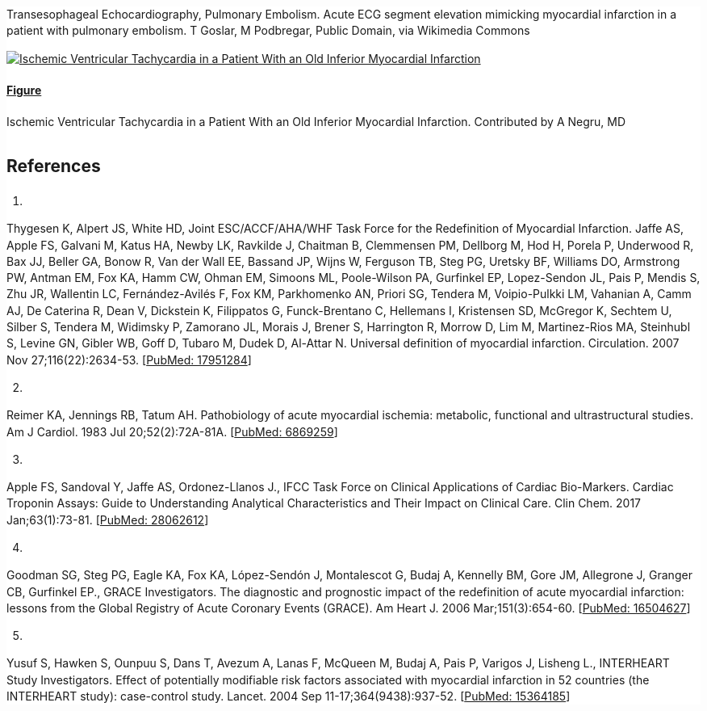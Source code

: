 Transesophageal Echocardiography, Pulmonary Embolism. Acute ECG segment elevation mimicking myocardial infarction in a patient with pulmonary embolism. T Goslar, M Podbregar, Public Domain, via Wikimedia Commons

[![Ischemic Ventricular Tachycardia in a Patient With an Old Inferior Myocardial Infarction](/books/NBK537076/bin/tv__post__inf__MI.gif)](/books/NBK537076/figure/article-25460.image.f4/?report=objectonly "Figure")

#### [Figure](/books/NBK537076/figure/article-25460.image.f4/?report=objectonly)

Ischemic Ventricular Tachycardia in a Patient With an Old Inferior Myocardial Infarction. Contributed by A Negru, MD

## References

1.

Thygesen K, Alpert JS, White HD, Joint ESC/ACCF/AHA/WHF Task Force for the Redefinition of Myocardial Infarction. Jaffe AS, Apple FS, Galvani M, Katus HA, Newby LK, Ravkilde J, Chaitman B, Clemmensen PM, Dellborg M, Hod H, Porela P, Underwood R, Bax JJ, Beller GA, Bonow R, Van der Wall EE, Bassand JP, Wijns W, Ferguson TB, Steg PG, Uretsky BF, Williams DO, Armstrong PW, Antman EM, Fox KA, Hamm CW, Ohman EM, Simoons ML, Poole-Wilson PA, Gurfinkel EP, Lopez-Sendon JL, Pais P, Mendis S, Zhu JR, Wallentin LC, Fernández-Avilés F, Fox KM, Parkhomenko AN, Priori SG, Tendera M, Voipio-Pulkki LM, Vahanian A, Camm AJ, De Caterina R, Dean V, Dickstein K, Filippatos G, Funck-Brentano C, Hellemans I, Kristensen SD, McGregor K, Sechtem U, Silber S, Tendera M, Widimsky P, Zamorano JL, Morais J, Brener S, Harrington R, Morrow D, Lim M, Martinez-Rios MA, Steinhubl S, Levine GN, Gibler WB, Goff D, Tubaro M, Dudek D, Al-Attar N. Universal definition of myocardial infarction. Circulation. 2007 Nov 27;116(22):2634-53. \[[PubMed: 17951284](https://pubmed.ncbi.nlm.nih.gov/17951284)\]

2.

Reimer KA, Jennings RB, Tatum AH. Pathobiology of acute myocardial ischemia: metabolic, functional and ultrastructural studies. Am J Cardiol. 1983 Jul 20;52(2):72A-81A. \[[PubMed: 6869259](https://pubmed.ncbi.nlm.nih.gov/6869259)\]

3.

Apple FS, Sandoval Y, Jaffe AS, Ordonez-Llanos J., IFCC Task Force on Clinical Applications of Cardiac Bio-Markers. Cardiac Troponin Assays: Guide to Understanding Analytical Characteristics and Their Impact on Clinical Care. Clin Chem. 2017 Jan;63(1):73-81. \[[PubMed: 28062612](https://pubmed.ncbi.nlm.nih.gov/28062612)\]

4.

Goodman SG, Steg PG, Eagle KA, Fox KA, López-Sendón J, Montalescot G, Budaj A, Kennelly BM, Gore JM, Allegrone J, Granger CB, Gurfinkel EP., GRACE Investigators. The diagnostic and prognostic impact of the redefinition of acute myocardial infarction: lessons from the Global Registry of Acute Coronary Events (GRACE). Am Heart J. 2006 Mar;151(3):654-60. \[[PubMed: 16504627](https://pubmed.ncbi.nlm.nih.gov/16504627)\]

5.

Yusuf S, Hawken S, Ounpuu S, Dans T, Avezum A, Lanas F, McQueen M, Budaj A, Pais P, Varigos J, Lisheng L., INTERHEART Study Investigators. Effect of potentially modifiable risk factors associated with myocardial infarction in 52 countries (the INTERHEART study): case-control study. Lancet. 2004 Sep 11-17;364(9438):937-52. \[[PubMed: 15364185](https://pubmed.ncbi.nlm.nih.gov/15364185)\]
